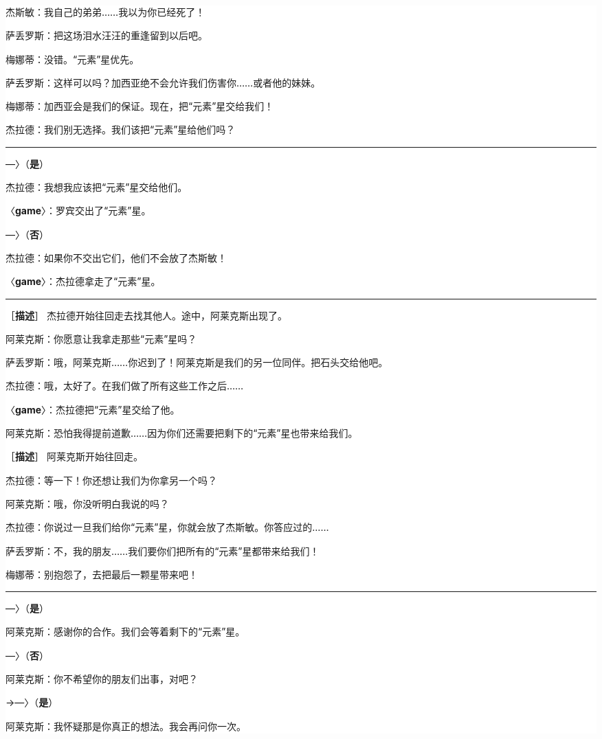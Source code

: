 杰斯敏：我自己的弟弟……我以为你已经死了！

萨丢罗斯：把这场泪水汪汪的重逢留到以后吧。

梅娜蒂：没错。“元素”星优先。

萨丢罗斯：这样可以吗？加西亚绝不会允许我们伤害你……或者他的妹妹。

梅娜蒂：加西亚会是我们的保证。现在，把“元素”星交给我们！

 杰拉德：我们别无选择。我们该把“元素”星给他们吗？

-----------------------------------------------------------

—〉（**是**）

 杰拉德：我想我应该把“元素”星交给他们。

〈**game**〉：罗宾交出了“元素”星。

—〉（**否**）

 杰拉德：如果你不交出它们，他们不会放了杰斯敏！

〈**game**〉：杰拉德拿走了“元素”星。

-----------------------------------------------------------

［**描述**］ 杰拉德开始往回走去找其他人。途中，阿莱克斯出现了。

阿莱克斯：你愿意让我拿走那些“元素”星吗？

萨丢罗斯：哦，阿莱克斯……你迟到了！阿莱克斯是我们的另一位同伴。把石头交给他吧。

 杰拉德：哦，太好了。在我们做了所有这些工作之后……

〈**game**〉：杰拉德把“元素”星交给了他。

阿莱克斯：恐怕我得提前道歉……因为你们还需要把剩下的“元素”星也带来给我们。

［**描述**］ 阿莱克斯开始往回走。

 杰拉德：等一下！你还想让我们为你拿另一个吗？

阿莱克斯：哦，你没听明白我说的吗？

 杰拉德：你说过一旦我们给你“元素”星，你就会放了杰斯敏。你答应过的……

萨丢罗斯：不，我的朋友……我们要你们把所有的“元素”星都带来给我们！

梅娜蒂：别抱怨了，去把最后一颗星带来吧！

-----------------------------------------------------------

—〉（**是**）

阿莱克斯：感谢你的合作。我们会等着剩下的“元素”星。

—〉（**否**）

阿莱克斯：你不希望你的朋友们出事，对吧？

->—〉（**是**）

阿莱克斯：我怀疑那是你真正的想法。我会再问你一次。
